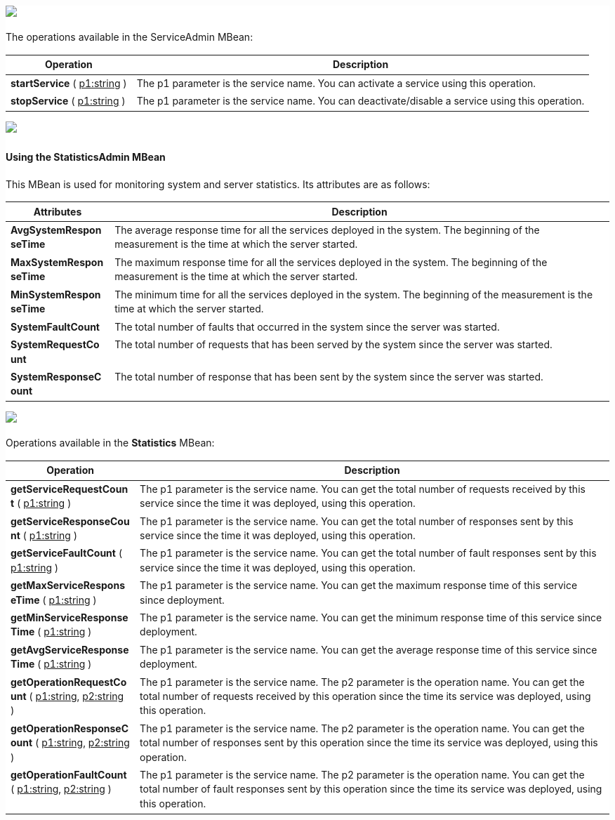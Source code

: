 ![](../assets/img/45968791/57747545.png) 

The operations available in the ServiceAdmin MBean:

| Operation                                          | Description                                                                                      |
|----------------------------------------------------|--------------------------------------------------------------------------------------------------|
| **startService** ( [p1:string](http://p1string/) ) | The p1 parameter is the service name. You can activate a service using this operation.           |
| **stopService** ( [p1:string](http://p1string/) )  | The p1 parameter is the service name. You can deactivate/disable a service using this operation. |

![](../assets/img/45968791/57747543.png) 

#### Using the StatisticsAdmin MBean

This MBean is used for monitoring system and server statistics. Its
attributes are as follows:

| Attributes                | Description                                                                                                                                      |
|---------------------------|--------------------------------------------------------------------------------------------------------------------------------------------------|
| **AvgSystemResponseTime** | The average response time for all the services deployed in the system. The beginning of the measurement is the time at which the server started. |
| **MaxSystemResponseTime** | The maximum response time for all the services deployed in the system. The beginning of the measurement is the time at which the server started. |
| **MinSystemResponseTime** | The minimum time for all the services deployed in the system. The beginning of the measurement is the time at which the server started.          |
| **SystemFaultCount**      | The total number of faults that occurred in the system since the server was started.                                                             |
| **SystemRequestCount**    | The total number of requests that has been served by the system since the server was started.                                                    |
| **SystemResponseCount**   | The total number of response that has been sent by the system since the server was started.                                                      |

![](../assets/img/45968791/57747542.png) 

Operations available in the **Statistics** MBean:

| Operation                                                                                         | Description                                                                                                                                                                                                         |
|---------------------------------------------------------------------------------------------------|---------------------------------------------------------------------------------------------------------------------------------------------------------------------------------------------------------------------|
| **getServiceRequestCount** ( [p1:string](http://p1string/) )                                      | The p1 parameter is the service name. You can get the total number of requests received by this service since the time it was deployed, using this operation.                                                       |
| **getServiceResponseCount** ( [p1:string](http://p1string/) )                                     | The p1 parameter is the service name. You can get the total number of responses sent by this service since the time it was deployed, using this operation.                                                          |
| **getServiceFaultCount** ( [p1:string](http://p1string/) )                                        | The p1 parameter is the service name. You can get the total number of fault responses sent by this service since the time it was deployed, using this operation.                                                    |
| **getMaxServiceResponseTime** ( [p1:string](http://p1string/) )                                   | The p1 parameter is the service name. You can get the maximum response time of this service since deployment.                                                                                                       |
| **getMinServiceResponseTime** ( [p1:string](http://p1string/) )                                   | The p1 parameter is the service name. You can get the minimum response time of this service since deployment.                                                                                                       |
| **getAvgServiceResponseTime** ( [p1:string](http://p1string/) )                                   | The p1 parameter is the service name. You can get the average response time of this service since deployment.                                                                                                       |
| **getOperationRequestCount** ( [p1:string](http://p1string/), [p2:string](http://p2string/) )    | The p1 parameter is the service name. The p2 parameter is the operation name. You can get the total number of requests received by this operation since the time its service was deployed, using this operation.    |
| **getOperationResponseCount** ( [p1:string](http://p1string/), [p2:string](http://p2string/) )   | The p1 parameter is the service name. The p2 parameter is the operation name. You can get the total number of responses sent by this operation since the time its service was deployed, using this operation.       |
| **getOperationFaultCount** ( [p1:string](http://p1string/), [p2:string](http://p2string/) )      | The p1 parameter is the service name. The p2 parameter is the operation name. You can get the total number of fault responses sent by this operation since the time its service was deployed, using this operation. |